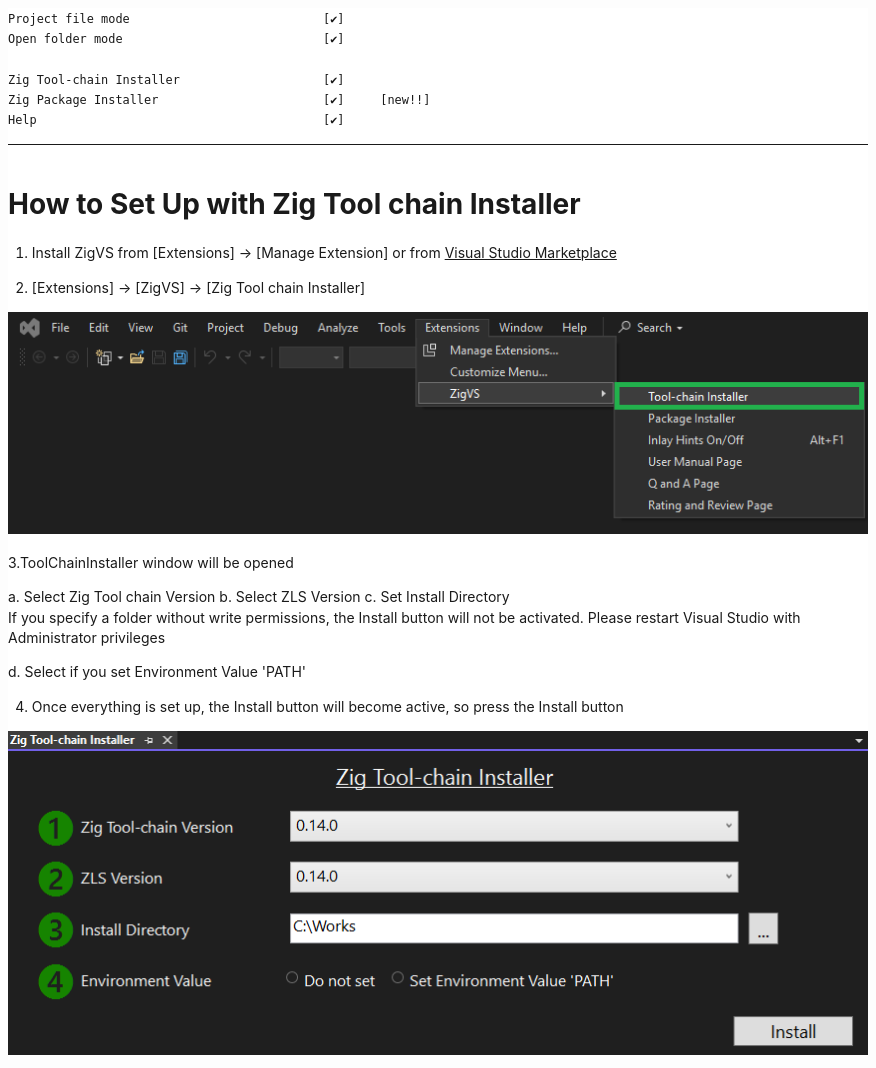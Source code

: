 ```
Project file mode							[✔]  
Open folder mode							[✔]  

Zig Tool-chain Installer					[✔] 
Zig Package Installer						[✔]		[new!!]
Help										[✔]  
```

___
# How to Set Up with Zig Tool chain Installer

1. Install ZigVS from [Extensions] → [Manage Extension] or from [Visual Studio Marketplace](https://marketplace.visualstudio.com/items?itemName=LuckystarStudio.ZigVS)

2. [Extensions] → [ZigVS] → [Zig Tool chain Installer]  

![Extensions_ZigVS_ToolChainInstaller](Images/Extensions_ZigVS_ToolChainInstaller.png)  

3.ToolChainInstaller window will be opened  

a. Select Zig Tool chain Version
b. Select ZLS Version
c. Set Install Directory  
If you specify a folder without write permissions, the Install button will not be activated. Please restart Visual Studio with Administrator privileges

d. Select if you set Environment Value 'PATH'
  
4. Once everything is set up, the Install button will become active, so press the Install button  

![Extensions_ZigVS_ToolChainInstaller](Images/ToolChainInstaller.png)
